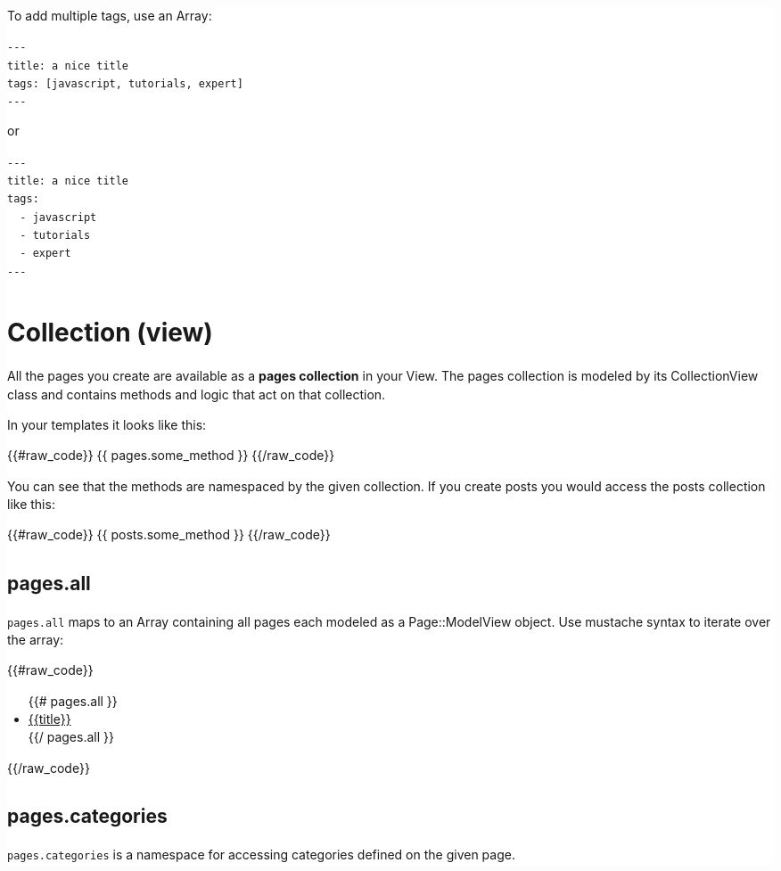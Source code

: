 To add multiple tags, use an Array:

    ---
    title: a nice title
    tags: [javascript, tutorials, expert]
    ---

or

    ---
    title: a nice title
    tags: 
      - javascript
      - tutorials
      - expert
    ---


# Collection (view)

All the pages you create are available as a **pages collection** in your View. The pages collection is modeled by its CollectionView class and contains methods and logic that act on that collection.

In your templates it looks like this:

{{#raw_code}}
{{ pages.some_method }}
{{/raw_code}}

You can see that the methods are namespaced by the given collection. If you create posts you would access the posts collection like this:

{{#raw_code}}
{{ posts.some_method }}
{{/raw_code}}


## pages.all

`pages.all` maps to an Array containing all pages each modeled as a Page::ModelView object.
Use mustache syntax to iterate over the array:

{{#raw_code}}
  <ul>
  {{# pages.all }}
    <li><a href="{{url}}">{{title}}</a></li>
  {{/ pages.all }}
  </ul>
{{/raw_code}}


## pages.categories

`pages.categories` is a namespace for accessing categories defined on the given page.
